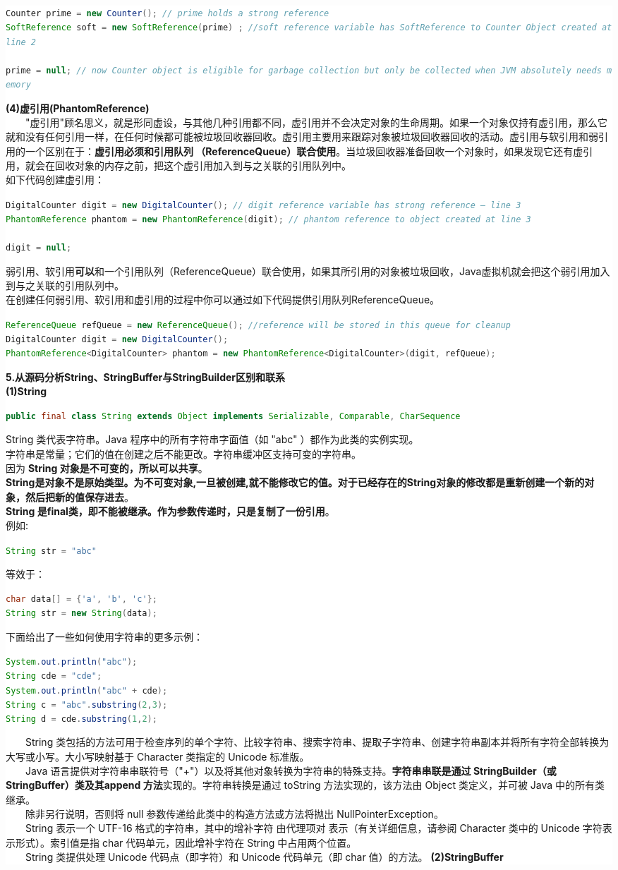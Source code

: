 ```Java
Counter prime = new Counter(); // prime holds a strong reference 
SoftReference soft = new SoftReference(prime) ; //soft reference variable has SoftReference to Counter Object created at line 2

prime = null; // now Counter object is eligible for garbage collection but only be collected when JVM absolutely needs memory
```
**(4)虚引用(PhantomReference)**  
　　"虚引用"顾名思义，就是形同虚设，与其他几种引用都不同，虚引用并不会决定对象的生命周期。如果一个对象仅持有虚引用，那么它就和没有任何引用一样，在任何时候都可能被垃圾回收器回收。虚引用主要用来跟踪对象被垃圾回收器回收的活动。虚引用与软引用和弱引用的一个区别在于：**虚引用必须和引用队列 （ReferenceQueue）联合使用**。当垃圾回收器准备回收一个对象时，如果发现它还有虚引用，就会在回收对象的内存之前，把这个虚引用加入到与之关联的引用队列中。  
如下代码创建虚引用：  
```Java
DigitalCounter digit = new DigitalCounter(); // digit reference variable has strong reference – line 3
PhantomReference phantom = new PhantomReference(digit); // phantom reference to object created at line 3

digit = null;
```
弱引用、软引用**可以**和一个引用队列（ReferenceQueue）联合使用，如果其所引用的对象被垃圾回收，Java虚拟机就会把这个弱引用加入到与之关联的引用队列中。  
在创建任何弱引用、软引用和虚引用的过程中你可以通过如下代码提供引用队列ReferenceQueue。 
```Java
ReferenceQueue refQueue = new ReferenceQueue(); //reference will be stored in this queue for cleanup
DigitalCounter digit = new DigitalCounter();
PhantomReference<DigitalCounter> phantom = new PhantomReference<DigitalCounter>(digit, refQueue);
```  

**5.从源码分析String、StringBuffer与StringBuilder区别和联系**  
**(1)String** 
```Java
public final class String extends Object implements Serializable, Comparable, CharSequence
```  
String 类代表字符串。Java 程序中的所有字符串字面值（如 "abc" ）都作为此类的实例实现。  
字符串是常量；它们的值在创建之后不能更改。字符串缓冲区支持可变的字符串。  
因为 **String 对象是不可变的，所以可以共享**。  
**String是对象不是原始类型。为不可变对象,一旦被创建,就不能修改它的值。对于已经存在的String对象的修改都是重新创建一个新的对象，然后把新的值保存进去**。     
**String 是final类，即不能被继承。作为参数传递时，只是复制了一份引用**。   
例如:
```Java
String str = "abc"  
```
等效于： 
```Java
char data[] = {'a', 'b', 'c'};
String str = new String(data);
```
下面给出了一些如何使用字符串的更多示例：
```Java
System.out.println("abc");
String cde = "cde";
System.out.println("abc" + cde);
String c = "abc".substring(2,3);
String d = cde.substring(1,2);
```
　　String 类包括的方法可用于检查序列的单个字符、比较字符串、搜索字符串、提取子字符串、创建字符串副本并将所有字符全部转换为大写或小写。大小写映射基于 Character 类指定的 Unicode 标准版。  
　　Java 语言提供对字符串串联符号（"+"）以及将其他对象转换为字符串的特殊支持。**字符串串联是通过 StringBuilder（或 StringBuffer）**类及其**append 方法**实现的。字符串转换是通过 toString 方法实现的，该方法由 Object 类定义，并可被 Java 中的所有类继承。  
　　除非另行说明，否则将 null 参数传递给此类中的构造方法或方法将抛出 NullPointerException。  
　　String 表示一个 UTF-16 格式的字符串，其中的增补字符 由代理项对 表示（有关详细信息，请参阅 Character 类中的 Unicode 字符表示形式）。索引值是指 char 代码单元，因此增补字符在 String 中占用两个位置。  
　　String 类提供处理 Unicode 代码点（即字符）和 Unicode 代码单元（即 char 值）的方法。 
**(2)StringBuffer**  
```Java
```